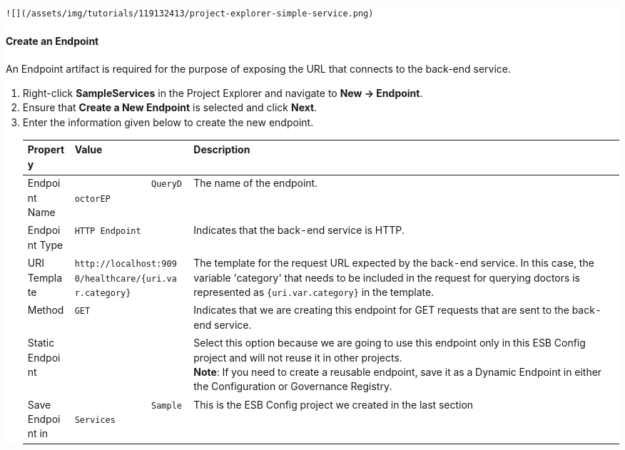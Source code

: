     ![](/assets/img/tutorials/119132413/project-explorer-simple-service.png)

#### Create an Endpoint

An Endpoint artifact is required for the purpose of exposing the URL that connects to the back-end service.

1. Right-click **SampleServices** in the Project Explorer and navigate to **New -> Endpoint**.
2. Ensure that **Create a New Endpoint** is selected and click **Next**.
3. Enter the information given below to create the new endpoint.  
    <table>
    <thead>
      <tr class="header">
         <th>Property</th>
         <th>Value</th>
         <th>Description</th>
      </tr>
    </thead>
    <tbody>
      <tr class="odd">
         <td>Endpoint Name</td>
         <td><code>               QueryDoctorEP              </code></td>
         <td>The name of the endpoint.</td>
      </tr>
      <tr class="even">
         <td>Endpoint Type</td>
         <td><code>HTTP Endpoint</code></td>
         <td>Indicates that the back-end service is HTTP.</td>
      </tr>
      <tr class="odd">
         <td>URI Template</td>
         <td>
            <code>http://localhost:9090/healthcare/{uri.var.category}</code>
         </td>
         <td>The template for the request URL expected by the back-end service. In this case, the variable 'category' that needs to be included in the request for querying doctors is represented as <code>{uri.var.category}</code> in the template.</td>
      </tr>
      <tr class="even">
         <td>Method</td>
         <td><code>GET</code></td>
         <td>Indicates that we are creating this endpoint for GET requests that are sent to the back-end service.</td>
      </tr>
      <tr class="odd">
         <td>Static Endpoint</td>
         <td><br/>
         </td>
         <td>Select this option because we are going to use this endpoint only in this ESB Config project and will not reuse it in other projects.</br/> <b>Note</b>: If you need to create a reusable endpoint, save it as a Dynamic Endpoint in either the Configuration or Governance Registry.</td>
      </tr>
      <tr class="even">
         <td>Save Endpoint in</td>
         <td><code>               SampleServices              </code></td>
         <td>This is the ESB Config project we created in the last section</td>
      </tr>
     </tbody>
    </table>
